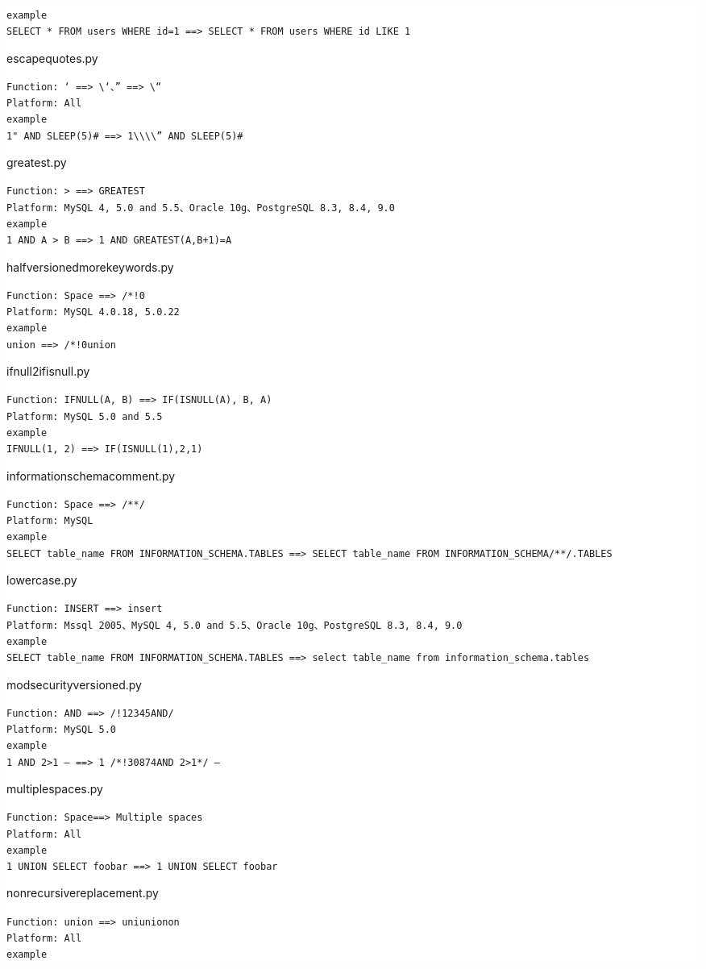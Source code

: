 ~~~
example
SELECT * FROM users WHERE id=1 ==> SELECT * FROM users WHERE id LIKE 1
~~~
escapequotes.py
~~~
Function: ‘ ==> \‘、” ==> \“
Platform: All
example
1" AND SLEEP(5)# ==> 1\\\\” AND SLEEP(5)#
~~~
greatest.py
~~~
Function: > ==> GREATEST
Platform: MySQL 4, 5.0 and 5.5、Oracle 10g、PostgreSQL 8.3, 8.4, 9.0
example
1 AND A > B ==> 1 AND GREATEST(A,B+1)=A
~~~
halfversionedmorekeywords.py
~~~
Function: Space ==> /*!0
Platform: MySQL 4.0.18, 5.0.22
example
union ==> /*!0union
~~~
ifnull2ifisnull.py
~~~
Function: IFNULL(A, B) ==> IF(ISNULL(A), B, A)
Platform: MySQL 5.0 and 5.5
example
IFNULL(1, 2) ==> IF(ISNULL(1),2,1)
~~~
informationschemacomment.py
~~~
Function: Space ==> /**/
Platform: MySQL
example
SELECT table_name FROM INFORMATION_SCHEMA.TABLES ==> SELECT table_name FROM INFORMATION_SCHEMA/**/.TABLES
~~~
lowercase.py
~~~
Function: INSERT ==> insert
Platform: Mssql 2005、MySQL 4, 5.0 and 5.5、Oracle 10g、PostgreSQL 8.3, 8.4, 9.0
example
SELECT table_name FROM INFORMATION_SCHEMA.TABLES ==> select table_name from information_schema.tables
~~~
modsecurityversioned.py
~~~
Function: AND ==> /!12345AND/
Platform: MySQL 5.0
example
1 AND 2>1 — ==> 1 /*!30874AND 2>1*/ —
~~~
multiplespaces.py
~~~
Function: Space==> Multiple spaces
Platform: All
example
1 UNION SELECT foobar ==> 1 UNION SELECT foobar
~~~
nonrecursivereplacement.py
~~~
Function: union ==> uniunionon
Platform: All
example
~~~